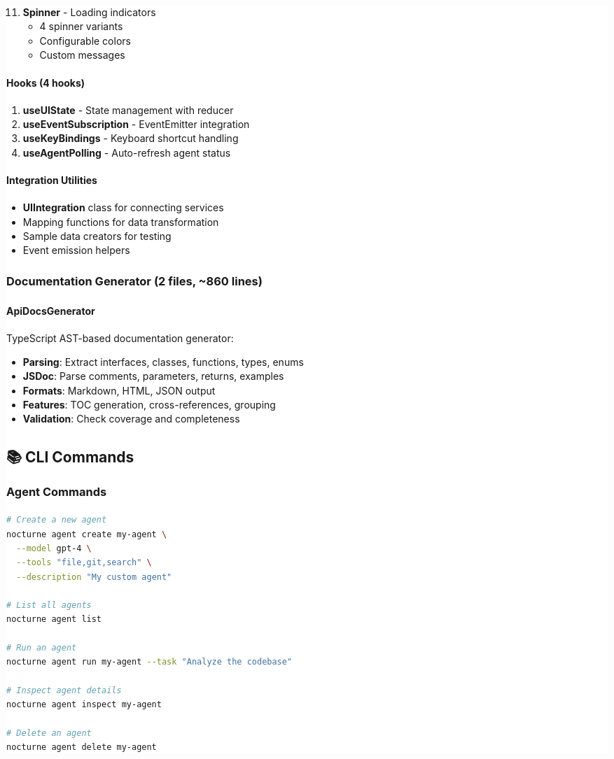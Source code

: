 11. **Spinner** - Loading indicators
    - 4 spinner variants
    - Configurable colors
    - Custom messages

#### Hooks (4 hooks)

1. **useUIState** - State management with reducer
2. **useEventSubscription** - EventEmitter integration
3. **useKeyBindings** - Keyboard shortcut handling
4. **useAgentPolling** - Auto-refresh agent status

#### Integration Utilities

- **UIIntegration** class for connecting services
- Mapping functions for data transformation
- Sample data creators for testing
- Event emission helpers

### Documentation Generator (2 files, ~860 lines)

#### ApiDocsGenerator

TypeScript AST-based documentation generator:

- **Parsing**: Extract interfaces, classes, functions, types, enums
- **JSDoc**: Parse comments, parameters, returns, examples
- **Formats**: Markdown, HTML, JSON output
- **Features**: TOC generation, cross-references, grouping
- **Validation**: Check coverage and completeness

## 📚 CLI Commands

### Agent Commands

```bash
# Create a new agent
nocturne agent create my-agent \
  --model gpt-4 \
  --tools "file,git,search" \
  --description "My custom agent"

# List all agents
nocturne agent list

# Run an agent
nocturne agent run my-agent --task "Analyze the codebase"

# Inspect agent details
nocturne agent inspect my-agent

# Delete an agent
nocturne agent delete my-agent
```
